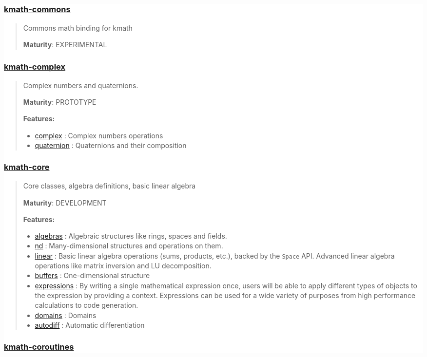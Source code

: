 ### [kmath-commons](kmath-commons)

> Commons math binding for kmath
>
> **Maturity**: EXPERIMENTAL

### [kmath-complex](kmath-complex)

> Complex numbers and quaternions.
>
> **Maturity**: PROTOTYPE
>
> **Features:**
> - [complex](kmath-complex/src/commonMain/kotlin/space/kscience/kmath/complex/Complex.kt) : Complex numbers operations
> - [quaternion](kmath-complex/src/commonMain/kotlin/space/kscience/kmath/complex/Quaternion.kt) : Quaternions and their
    composition

### [kmath-core](kmath-core)

> Core classes, algebra definitions, basic linear algebra
>
> **Maturity**: DEVELOPMENT
>
> **Features:**
> - [algebras](kmath-core/src/commonMain/kotlin/space/kscience/kmath/operations/Algebra.kt) : Algebraic structures like
    rings, spaces and fields.
> - [nd](kmath-core/src/commonMain/kotlin/space/kscience/kmath/structures/StructureND.kt) : Many-dimensional structures
    and operations on them.
> - [linear](kmath-core/src/commonMain/kotlin/space/kscience/kmath/operations/Algebra.kt) : Basic linear algebra
    operations (sums, products, etc.), backed by the `Space` API. Advanced linear algebra operations like matrix
    inversion and LU decomposition.
> - [buffers](kmath-core/src/commonMain/kotlin/space/kscience/kmath/structures/Buffers.kt) : One-dimensional structure
> - [expressions](kmath-core/src/commonMain/kotlin/space/kscience/kmath/expressions) : By writing a single mathematical
    expression once, users will be able to apply different types of
    objects to the expression by providing a context. Expressions can be used for a wide variety of purposes from high
    performance calculations to code generation.
> - [domains](kmath-core/src/commonMain/kotlin/space/kscience/kmath/domains) : Domains
> - [autodiff](kmath-core/src/commonMain/kotlin/space/kscience/kmath/expressions/SimpleAutoDiff.kt) : Automatic
    differentiation

### [kmath-coroutines](kmath-coroutines)
